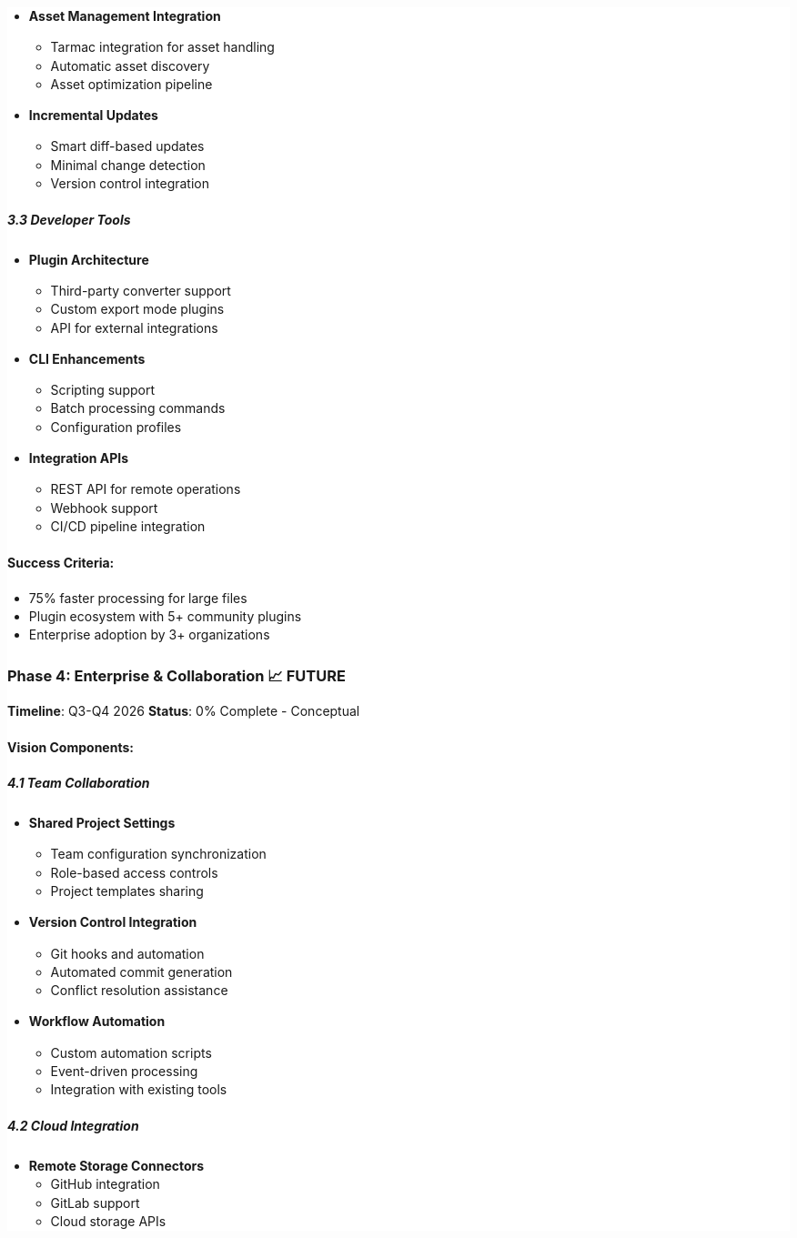 - **Asset Management Integration**
  - Tarmac integration for asset handling
  - Automatic asset discovery
  - Asset optimization pipeline

- **Incremental Updates**
  - Smart diff-based updates
  - Minimal change detection
  - Version control integration

##### 3.3 Developer Tools
- **Plugin Architecture**
  - Third-party converter support
  - Custom export mode plugins
  - API for external integrations

- **CLI Enhancements**
  - Scripting support
  - Batch processing commands
  - Configuration profiles

- **Integration APIs**
  - REST API for remote operations
  - Webhook support
  - CI/CD pipeline integration

#### Success Criteria:
- 75% faster processing for large files
- Plugin ecosystem with 5+ community plugins
- Enterprise adoption by 3+ organizations

### Phase 4: Enterprise & Collaboration 📈 FUTURE
**Timeline**: Q3-Q4 2026
**Status**: 0% Complete - Conceptual

#### Vision Components:

##### 4.1 Team Collaboration
- **Shared Project Settings**
  - Team configuration synchronization
  - Role-based access controls
  - Project templates sharing

- **Version Control Integration**
  - Git hooks and automation
  - Automated commit generation
  - Conflict resolution assistance

- **Workflow Automation**
  - Custom automation scripts
  - Event-driven processing
  - Integration with existing tools

##### 4.2 Cloud Integration
- **Remote Storage Connectors**
  - GitHub integration
  - GitLab support
  - Cloud storage APIs
